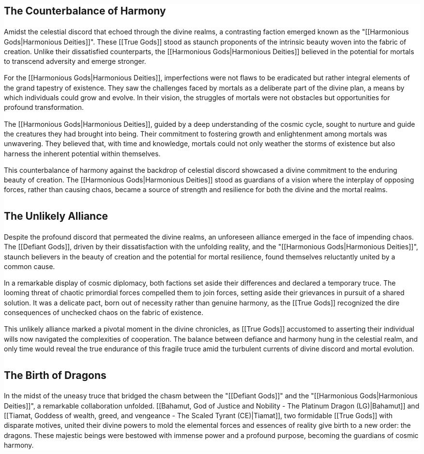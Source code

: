## The Counterbalance of Harmony

Amidst the celestial discord that echoed through the divine realms, a contrasting faction emerged known as the "[[Harmonious Gods|Harmonious Deities]]". These [[True Gods]] stood as staunch proponents of the intrinsic beauty woven into the fabric of creation. Unlike their dissatisfied counterparts, the [[Harmonious Gods|Harmonious Deities]] believed in the potential for mortals to transcend adversity and emerge stronger.

For the [[Harmonious Gods|Harmonious Deities]], imperfections were not flaws to be eradicated but rather integral elements of the grand tapestry of existence. They saw the challenges faced by mortals as a deliberate part of the divine plan, a means by which individuals could grow and evolve. In their vision, the struggles of mortals were not obstacles but opportunities for profound transformation.

The [[Harmonious Gods|Harmonious Deities]], guided by a deep understanding of the cosmic cycle, sought to nurture and guide the creatures they had brought into being. Their commitment to fostering growth and enlightenment among mortals was unwavering. They believed that, with time and knowledge, mortals could not only weather the storms of existence but also harness the inherent potential within themselves.

This counterbalance of harmony against the backdrop of celestial discord showcased a divine commitment to the enduring beauty of creation. The [[Harmonious Gods|Harmonious Deities]] stood as guardians of a vision where the interplay of opposing forces, rather than causing chaos, became a source of strength and resilience for both the divine and the mortal realms.

## The Unlikely Alliance

Despite the profound discord that permeated the divine realms, an unforeseen alliance emerged in the face of impending chaos. The [[Defiant Gods]], driven by their dissatisfaction with the unfolding reality, and the "[[Harmonious Gods|Harmonious Deities]]", staunch believers in the beauty of creation and the potential for mortal resilience, found themselves reluctantly united by a common cause.

In a remarkable display of cosmic diplomacy, both factions set aside their differences and declared a temporary truce. The looming threat of chaotic primordial forces compelled them to join forces, setting aside their grievances in pursuit of a shared solution. It was a delicate pact, born out of necessity rather than genuine harmony, as the [[True Gods]] recognized the dire consequences of unchecked chaos on the fabric of existence.

This unlikely alliance marked a pivotal moment in the divine chronicles, as [[True Gods]] accustomed to asserting their individual wills now navigated the complexities of cooperation. The balance between defiance and harmony hung in the celestial realm, and only time would reveal the true endurance of this fragile truce amid the turbulent currents of divine discord and mortal evolution.

## The Birth of Dragons

In the midst of the uneasy truce that bridged the chasm between the "[[Defiant Gods]]" and the "[[Harmonious Gods|Harmonious Deities]]", a remarkable collaboration unfolded. [[Bahamut, God  of Justice and Nobility - The Platinum Dragon (LG)|Bahamut]] and [[Tiamat, Goddess of wealth, greed, and vengeance - The Scaled Tyrant (CE)|Tiamat]], two formidable [[True Gods]] with disparate motives, united their divine powers to mold the elemental forces and essences of reality give birth to a new order: the dragons. These majestic beings were bestowed with immense power and a profound purpose, becoming the guardians of cosmic harmony.
